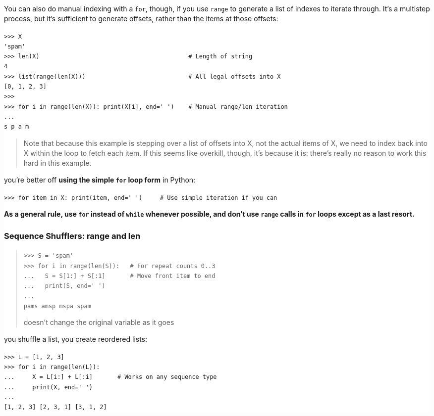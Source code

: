You can also do manual indexing with a `for`, though, if you use `range` to generate a list of indexes to iterate through. It’s a multistep process, but it’s sufficient to generate offsets, rather than the items at those offsets:

```
>>> X 
'spam'
>>> len(X) 											# Length of string
4
>>> list(range(len(X))) 							# All legal offsets into X
[0, 1, 2, 3]
>>>
>>> for i in range(len(X)): print(X[i], end=' ') 	# Manual range/len iteration
...
s p a m
```

> Note that because this example is stepping over a list of offsets into X, not the actual items of X, we need to index back into X within the loop to fetch each item. If this seems like overkill, though, it’s because it is: there’s really no reason to work this hard in this example.

you’re better off **using the simple `for` loop form** in Python:

```
>>> for item in X: print(item, end=' ')		# Use simple iteration if you can
```

**As a general rule, use `for` instead of `while` whenever possible, and don’t use `range` calls in `for` loops except as a last resort.**



### Sequence Shufflers: range and len

> ```
> >>> S = 'spam'
> >>> for i in range(len(S)): 	# For repeat counts 0..3
> ... 	S = S[1:] + S[:1] 		# Move front item to end
> ... 	print(S, end=' ') 
> ...
> pams amsp mspa spam
> ```
>
> doesn’t change the original variable as it goes

you shuffle a list, you create reordered lists:

```
>>> L = [1, 2, 3]
>>> for i in range(len(L)): 
... 	X = L[i:] + L[:i] 		# Works on any sequence type
...		print(X, end=' ') 
...
[1, 2, 3] [2, 3, 1] [3, 1, 2]
```

